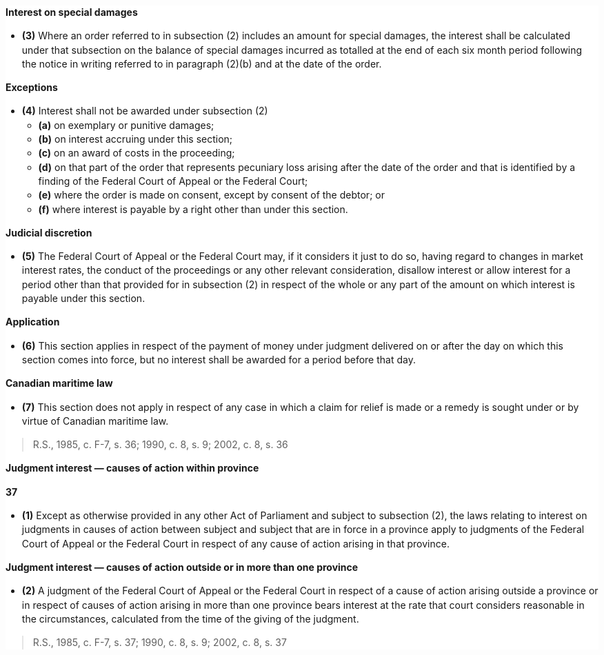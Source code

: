 **Interest on special damages**

- **(3)** Where an order referred to in subsection (2) includes an amount for special damages, the interest shall be calculated under that subsection on the balance of special damages incurred as totalled at the end of each six month period following the notice in writing referred to in paragraph (2)(b) and at the date of the order.

**Exceptions**

- **(4)** Interest shall not be awarded under subsection (2)
	- **(a)** on exemplary or punitive damages;
	- **(b)** on interest accruing under this section;
	- **(c)** on an award of costs in the proceeding;
	- **(d)** on that part of the order that represents pecuniary loss arising after the date of the order and that is identified by a finding of the Federal Court of Appeal or the Federal Court;
	- **(e)** where the order is made on consent, except by consent of the debtor; or
	- **(f)** where interest is payable by a right other than under this section.

**Judicial discretion**

- **(5)** The Federal Court of Appeal or the Federal Court may, if it considers it just to do so, having regard to changes in market interest rates, the conduct of the proceedings or any other relevant consideration, disallow interest or allow interest for a period other than that provided for in subsection (2) in respect of the whole or any part of the amount on which interest is payable under this section.

**Application**

- **(6)** This section applies in respect of the payment of money under judgment delivered on or after the day on which this section comes into force, but no interest shall be awarded for a period before that day.

**Canadian maritime law**

- **(7)** This section does not apply in respect of any case in which a claim for relief is made or a remedy is sought under or by virtue of Canadian maritime law.
> R.S., 1985, c. F-7, s. 36; 1990, c. 8, s. 9; 2002, c. 8, s. 36





**Judgment interest — causes of action within province**

**37** 

- **(1)** Except as otherwise provided in any other Act of Parliament and subject to subsection (2), the laws relating to interest on judgments in causes of action between subject and subject that are in force in a province apply to judgments of the Federal Court of Appeal or the Federal Court in respect of any cause of action arising in that province.

**Judgment interest — causes of action outside or in more than one province**

- **(2)** A judgment of the Federal Court of Appeal or the Federal Court in respect of a cause of action arising outside a province or in respect of causes of action arising in more than one province bears interest at the rate that court considers reasonable in the circumstances, calculated from the time of the giving of the judgment.
> R.S., 1985, c. F-7, s. 37; 1990, c. 8, s. 9; 2002, c. 8, s. 37

